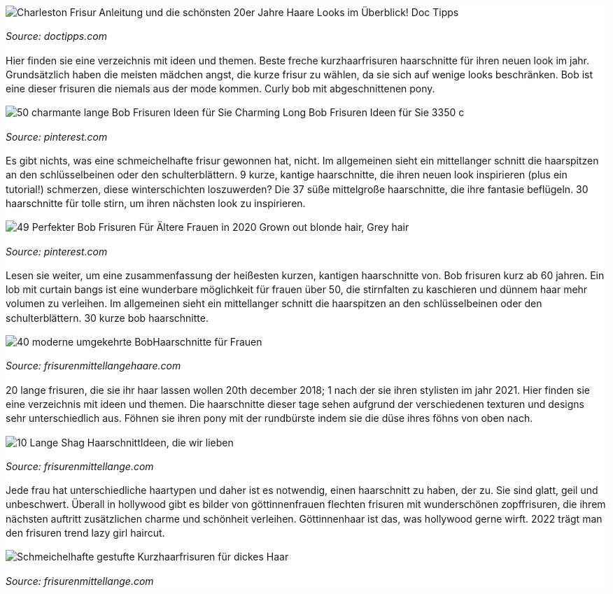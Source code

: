 
![Charleston Frisur Anleitung und die schönsten 20er Jahre Haare Looks im Überblick! Doc Tipps](https://i2.wp.com/doctipps.com/wp-content/uploads/2020/08/wasserwelle-frisuren-lange-haare-20iger-jahre-768x512-1.jpg "Charleston Frisur Anleitung und die schönsten 20er Jahre Haare Looks im Überblick! Doc Tipps")

*Source: doctipps.com*

Hier finden sie eine verzeichnis mit ideen und themen. Beste freche kurzhaarfrisuren haarschnitte für ihren neuen look im jahr. Grundsätzlich haben die meisten mädchen angst, die kurze frisur zu wählen, da sie sich auf wenige looks beschränken. Bob ist eine dieser frisuren die niemals aus der mode kommen. Curly bob mit abgeschnittenen pony.


![50 charmante lange Bob Frisuren Ideen für Sie Charming Long Bob Frisuren Ideen für Sie 3350 c](https://i.pinimg.com/originals/7c/d1/b1/7cd1b1b39907c7190e8955d9a8734751.jpg "50 charmante lange Bob Frisuren Ideen für Sie Charming Long Bob Frisuren Ideen für Sie 3350 c")

*Source: pinterest.com*

Es gibt nichts, was eine schmeichelhafte frisur gewonnen hat, nicht. Im allgemeinen sieht ein mittellanger schnitt die haarspitzen an den schlüsselbeinen oder den schulterblättern. 9 kurze, kantige haarschnitte, die ihren neuen look inspirieren (plus ein tutorial!) schmerzen, diese winterschichten loszuwerden? Die 37 süße mittelgroße haarschnitte, die ihre fantasie beflügeln. 30 haarschnitte für tolle stirn, um ihren nächsten look zu inspirieren.


![49 Perfekter Bob Frisuren Für Ältere Frauen in 2020 Grown out blonde hair, Grey hair](https://i.pinimg.com/originals/1a/ae/33/1aae330c4f54ffdd441b9b4793d7e661.png "49 Perfekter Bob Frisuren Für Ältere Frauen in 2020 Grown out blonde hair, Grey hair")

*Source: pinterest.com*

Lesen sie weiter, um eine zusammenfassung der heißesten kurzen, kantigen haarschnitte von. Bob frisuren kurz ab 60 jahren. Ein lob mit curtain bangs ist eine wunderbare möglichkeit für frauen über 50, die stirnfalten zu kaschieren und dünnem haar mehr volumen zu verleihen. Im allgemeinen sieht ein mittellanger schnitt die haarspitzen an den schlüsselbeinen oder den schulterblättern. 30 kurze bob haarschnitte.


![40 moderne umgekehrte BobHaarschnitte für Frauen](https://i2.wp.com/www.frisurenmittellangehaare.com/wp-content/uploads/2021/11/40-moderne-umgekehrte-Bob-Haarschnitte-fuer-Frauen.jpeg "40 moderne umgekehrte BobHaarschnitte für Frauen")

*Source: frisurenmittellangehaare.com*

20 lange frisuren, die sie ihr haar lassen wollen 20th december 2018; 1 nach der sie ihren stylisten im jahr 2021. Hier finden sie eine verzeichnis mit ideen und themen. Die haarschnitte dieser tage sehen aufgrund der verschiedenen texturen und designs sehr unterschiedlich aus. Föhnen sie ihren pony mit der rundbürste indem sie die düse ihres föhns von oben nach.


![10 Lange Shag HaarschnittIdeen, die wir lieben](https://i2.wp.com/www.frisurenmittellange.com/wp-content/uploads/2020/11/10-lange-shag-haarschnitt-ideen-die-wir-lieben-1-10-11-2020.jpg "10 Lange Shag HaarschnittIdeen, die wir lieben")

*Source: frisurenmittellange.com*

Jede frau hat unterschiedliche haartypen und daher ist es notwendig, einen haarschnitt zu haben, der zu. Sie sind glatt, geil und unbeschwert. Überall in hollywood gibt es bilder von göttinnenfrauen flechten frisuren mit wunderschönen zopffrisuren, die ihrem nächsten auftritt zusätzlichen charme und schönheit verleihen. Göttinnenhaar ist das, was hollywood gerne wirft. 2022 trägt man den frisuren trend lazy girl haircut.


![Schmeichelhafte gestufte Kurzhaarfrisuren für dickes Haar](https://i2.wp.com/cdn.shortpixel.ai/client/q_lqip,ret_wait/https://i2.wp.com/www.frisurenmittellange.com/wp-content/uploads/2019/04/schmeichelhaft-geschichtete-kurze-haarschnitte-fur-dickes-haar-1.jpg "Schmeichelhafte gestufte Kurzhaarfrisuren für dickes Haar")

*Source: frisurenmittellange.com*
